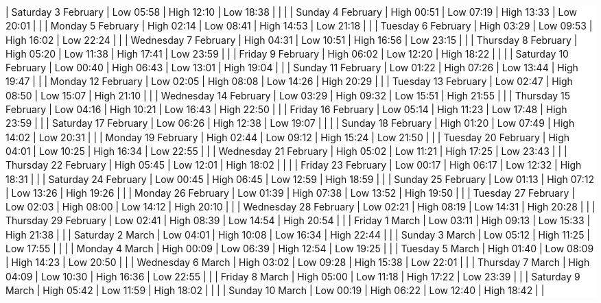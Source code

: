 | Saturday 3 February | Low 05:58 | High 12:10 | Low 18:38 |  |  |
| Sunday 4 February | High 00:51 | Low 07:19 | High 13:33 | Low 20:01 |  |
| Monday 5 February | High 02:14 | Low 08:41 | High 14:53 | Low 21:18 |  |
| Tuesday 6 February | High 03:29 | Low 09:53 | High 16:02 | Low 22:24 |  |
| Wednesday 7 February | High 04:31 | Low 10:51 | High 16:56 | Low 23:15 |  |
| Thursday 8 February | High 05:20 | Low 11:38 | High 17:41 | Low 23:59 |  |
| Friday 9 February | High 06:02 | Low 12:20 | High 18:22 |  |  |
| Saturday 10 February | Low 00:40 | High 06:43 | Low 13:01 | High 19:04 |  |
| Sunday 11 February | Low 01:22 | High 07:26 | Low 13:44 | High 19:47 |  |
| Monday 12 February | Low 02:05 | High 08:08 | Low 14:26 | High 20:29 |  |
| Tuesday 13 February | Low 02:47 | High 08:50 | Low 15:07 | High 21:10 |  |
| Wednesday 14 February | Low 03:29 | High 09:32 | Low 15:51 | High 21:55 |  |
| Thursday 15 February | Low 04:16 | High 10:21 | Low 16:43 | High 22:50 |  |
| Friday 16 February | Low 05:14 | High 11:23 | Low 17:48 | High 23:59 |  |
| Saturday 17 February | Low 06:26 | High 12:38 | Low 19:07 |  |  |
| Sunday 18 February | High 01:20 | Low 07:49 | High 14:02 | Low 20:31 |  |
| Monday 19 February | High 02:44 | Low 09:12 | High 15:24 | Low 21:50 |  |
| Tuesday 20 February | High 04:01 | Low 10:25 | High 16:34 | Low 22:55 |  |
| Wednesday 21 February | High 05:02 | Low 11:21 | High 17:25 | Low 23:43 |  |
| Thursday 22 February | High 05:45 | Low 12:01 | High 18:02 |  |  |
| Friday 23 February | Low 00:17 | High 06:17 | Low 12:32 | High 18:31 |  |
| Saturday 24 February | Low 00:45 | High 06:45 | Low 12:59 | High 18:59 |  |
| Sunday 25 February | Low 01:13 | High 07:12 | Low 13:26 | High 19:26 |  |
| Monday 26 February | Low 01:39 | High 07:38 | Low 13:52 | High 19:50 |  |
| Tuesday 27 February | Low 02:03 | High 08:00 | Low 14:12 | High 20:10 |  |
| Wednesday 28 February | Low 02:21 | High 08:19 | Low 14:31 | High 20:28 |  |
| Thursday 29 February | Low 02:41 | High 08:39 | Low 14:54 | High 20:54 |  |
| Friday 1 March | Low 03:11 | High 09:13 | Low 15:33 | High 21:38 |  |
| Saturday 2 March | Low 04:01 | High 10:08 | Low 16:34 | High 22:44 |  |
| Sunday 3 March | Low 05:12 | High 11:25 | Low 17:55 |  |  |
| Monday 4 March | High 00:09 | Low 06:39 | High 12:54 | Low 19:25 |  |
| Tuesday 5 March | High 01:40 | Low 08:09 | High 14:23 | Low 20:50 |  |
| Wednesday 6 March | High 03:02 | Low 09:28 | High 15:38 | Low 22:01 |  |
| Thursday 7 March | High 04:09 | Low 10:30 | High 16:36 | Low 22:55 |  |
| Friday 8 March | High 05:00 | Low 11:18 | High 17:22 | Low 23:39 |  |
| Saturday 9 March | High 05:42 | Low 11:59 | High 18:02 |  |  |
| Sunday 10 March | Low 00:19 | High 06:22 | Low 12:40 | High 18:42 |  |